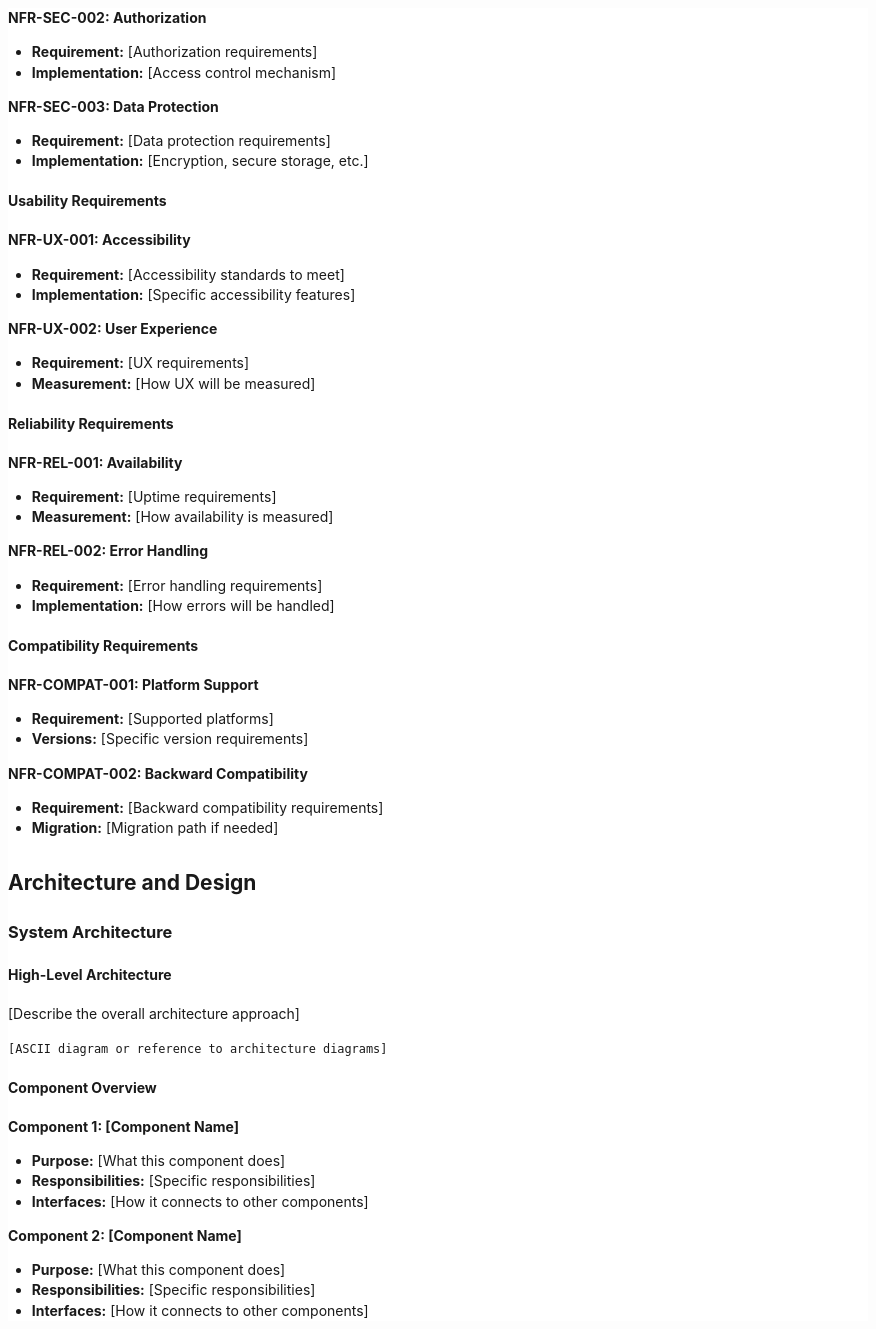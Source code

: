 **NFR-SEC-002: Authorization**
- **Requirement:** [Authorization requirements]
- **Implementation:** [Access control mechanism]

**NFR-SEC-003: Data Protection**
- **Requirement:** [Data protection requirements]
- **Implementation:** [Encryption, secure storage, etc.]

#### Usability Requirements
**NFR-UX-001: Accessibility**
- **Requirement:** [Accessibility standards to meet]
- **Implementation:** [Specific accessibility features]

**NFR-UX-002: User Experience**
- **Requirement:** [UX requirements]
- **Measurement:** [How UX will be measured]

#### Reliability Requirements
**NFR-REL-001: Availability**
- **Requirement:** [Uptime requirements]
- **Measurement:** [How availability is measured]

**NFR-REL-002: Error Handling**
- **Requirement:** [Error handling requirements]
- **Implementation:** [How errors will be handled]

#### Compatibility Requirements
**NFR-COMPAT-001: Platform Support**
- **Requirement:** [Supported platforms]
- **Versions:** [Specific version requirements]

**NFR-COMPAT-002: Backward Compatibility**
- **Requirement:** [Backward compatibility requirements]
- **Migration:** [Migration path if needed]

## Architecture and Design

### System Architecture

#### High-Level Architecture
[Describe the overall architecture approach]

```
[ASCII diagram or reference to architecture diagrams]
```

#### Component Overview
**Component 1: [Component Name]**
- **Purpose:** [What this component does]
- **Responsibilities:** [Specific responsibilities]
- **Interfaces:** [How it connects to other components]

**Component 2: [Component Name]**
- **Purpose:** [What this component does]
- **Responsibilities:** [Specific responsibilities]
- **Interfaces:** [How it connects to other components]
